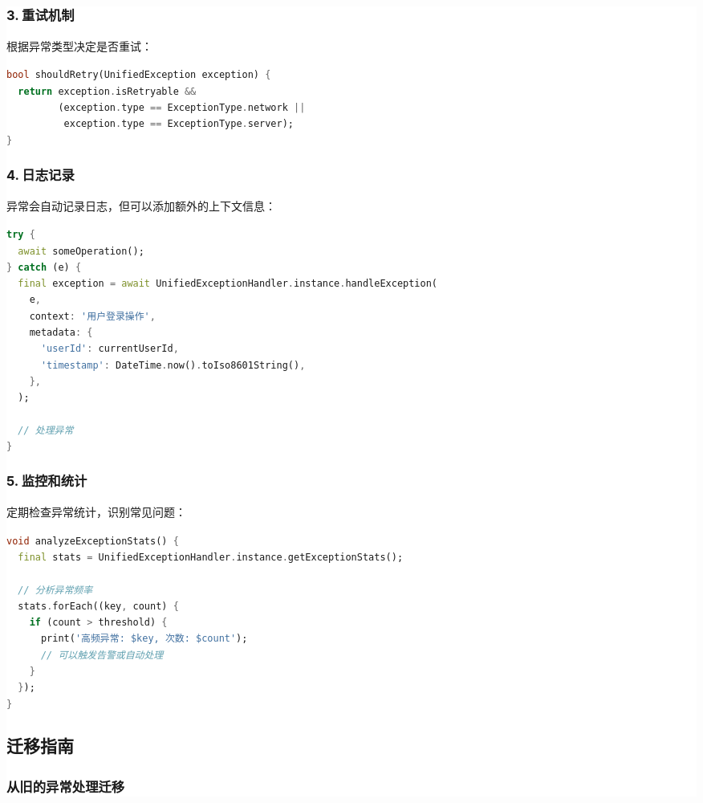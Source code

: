 ### 3. 重试机制

根据异常类型决定是否重试：

```dart
bool shouldRetry(UnifiedException exception) {
  return exception.isRetryable && 
         (exception.type == ExceptionType.network || 
          exception.type == ExceptionType.server);
}
```

### 4. 日志记录

异常会自动记录日志，但可以添加额外的上下文信息：

```dart
try {
  await someOperation();
} catch (e) {
  final exception = await UnifiedExceptionHandler.instance.handleException(
    e,
    context: '用户登录操作',
    metadata: {
      'userId': currentUserId,
      'timestamp': DateTime.now().toIso8601String(),
    },
  );
  
  // 处理异常
}
```

### 5. 监控和统计

定期检查异常统计，识别常见问题：

```dart
void analyzeExceptionStats() {
  final stats = UnifiedExceptionHandler.instance.getExceptionStats();
  
  // 分析异常频率
  stats.forEach((key, count) {
    if (count > threshold) {
      print('高频异常: $key, 次数: $count');
      // 可以触发告警或自动处理
    }
  });
}
```

## 迁移指南

### 从旧的异常处理迁移
